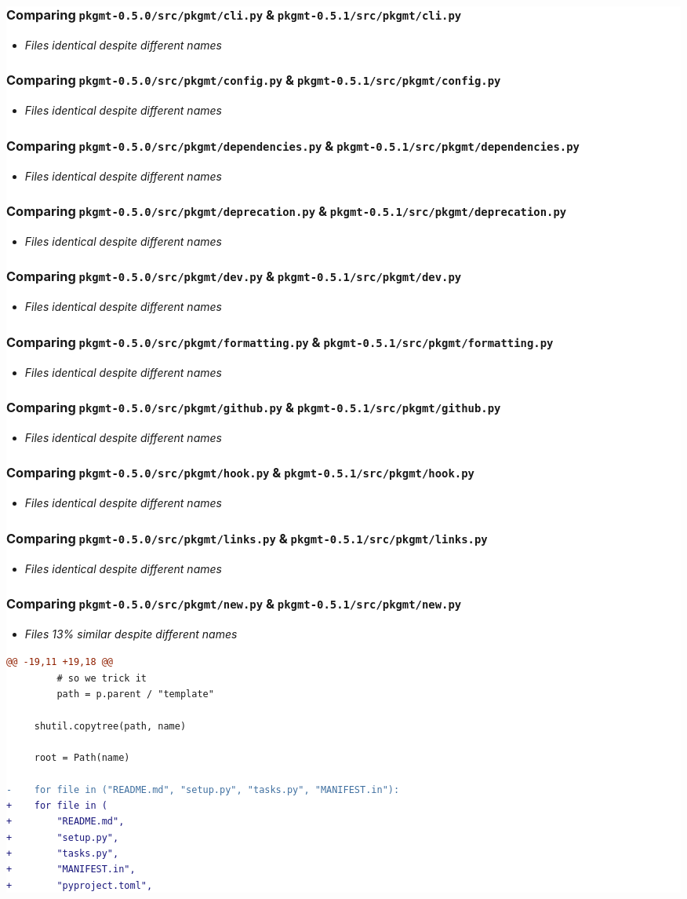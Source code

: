 ### Comparing `pkgmt-0.5.0/src/pkgmt/cli.py` & `pkgmt-0.5.1/src/pkgmt/cli.py`

 * *Files identical despite different names*

### Comparing `pkgmt-0.5.0/src/pkgmt/config.py` & `pkgmt-0.5.1/src/pkgmt/config.py`

 * *Files identical despite different names*

### Comparing `pkgmt-0.5.0/src/pkgmt/dependencies.py` & `pkgmt-0.5.1/src/pkgmt/dependencies.py`

 * *Files identical despite different names*

### Comparing `pkgmt-0.5.0/src/pkgmt/deprecation.py` & `pkgmt-0.5.1/src/pkgmt/deprecation.py`

 * *Files identical despite different names*

### Comparing `pkgmt-0.5.0/src/pkgmt/dev.py` & `pkgmt-0.5.1/src/pkgmt/dev.py`

 * *Files identical despite different names*

### Comparing `pkgmt-0.5.0/src/pkgmt/formatting.py` & `pkgmt-0.5.1/src/pkgmt/formatting.py`

 * *Files identical despite different names*

### Comparing `pkgmt-0.5.0/src/pkgmt/github.py` & `pkgmt-0.5.1/src/pkgmt/github.py`

 * *Files identical despite different names*

### Comparing `pkgmt-0.5.0/src/pkgmt/hook.py` & `pkgmt-0.5.1/src/pkgmt/hook.py`

 * *Files identical despite different names*

### Comparing `pkgmt-0.5.0/src/pkgmt/links.py` & `pkgmt-0.5.1/src/pkgmt/links.py`

 * *Files identical despite different names*

### Comparing `pkgmt-0.5.0/src/pkgmt/new.py` & `pkgmt-0.5.1/src/pkgmt/new.py`

 * *Files 13% similar despite different names*

```diff
@@ -19,11 +19,18 @@
         # so we trick it
         path = p.parent / "template"
 
     shutil.copytree(path, name)
 
     root = Path(name)
 
-    for file in ("README.md", "setup.py", "tasks.py", "MANIFEST.in"):
+    for file in (
+        "README.md",
+        "setup.py",
+        "tasks.py",
+        "MANIFEST.in",
+        "pyproject.toml",
```
